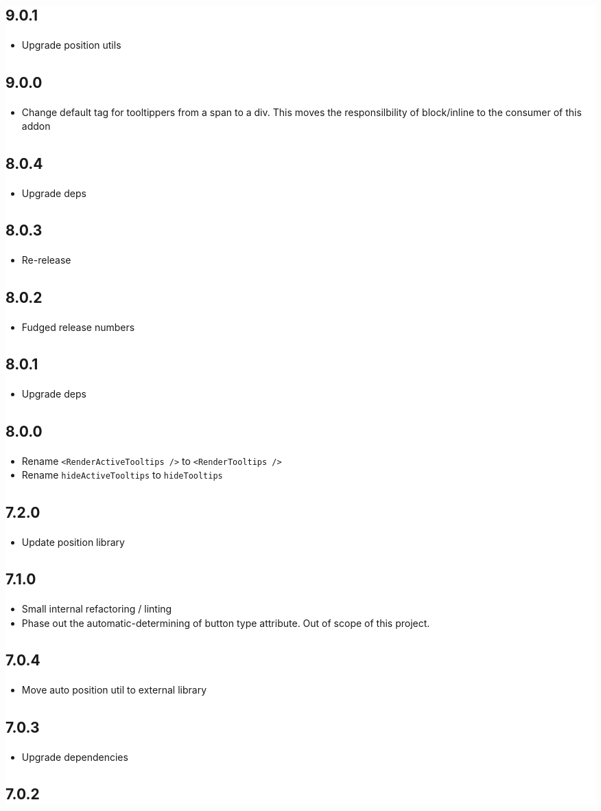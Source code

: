 ## 9.0.1

- Upgrade position utils

## 9.0.0

- Change default tag for tooltippers from a span to a div. This moves the responsilbility of block/inline to the consumer of this addon

## 8.0.4

- Upgrade deps

## 8.0.3

- Re-release

## 8.0.2

- Fudged release numbers

## 8.0.1

- Upgrade deps

## 8.0.0

- Rename `<RenderActiveTooltips />` to `<RenderTooltips />`
- Rename `hideActiveTooltips` to `hideTooltips`

## 7.2.0

- Update position library

## 7.1.0

- Small internal refactoring / linting
- Phase out the automatic-determining of button type attribute. Out of scope of this project.

## 7.0.4

- Move auto position util to external library

## 7.0.3

- Upgrade dependencies

## 7.0.2

